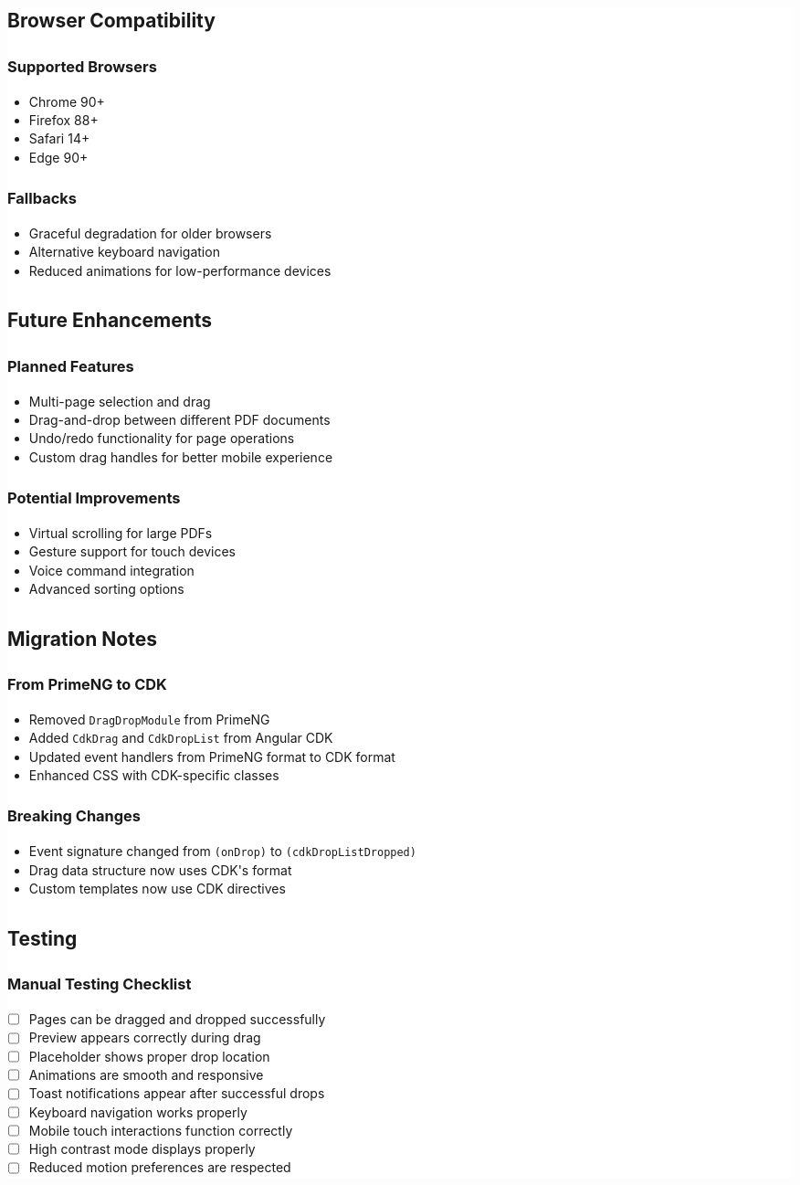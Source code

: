 ## Browser Compatibility

### Supported Browsers
- Chrome 90+
- Firefox 88+
- Safari 14+
- Edge 90+

### Fallbacks
- Graceful degradation for older browsers
- Alternative keyboard navigation
- Reduced animations for low-performance devices

## Future Enhancements

### Planned Features
- Multi-page selection and drag
- Drag-and-drop between different PDF documents
- Undo/redo functionality for page operations
- Custom drag handles for better mobile experience

### Potential Improvements
- Virtual scrolling for large PDFs
- Gesture support for touch devices
- Voice command integration
- Advanced sorting options

## Migration Notes

### From PrimeNG to CDK
- Removed `DragDropModule` from PrimeNG
- Added `CdkDrag` and `CdkDropList` from Angular CDK
- Updated event handlers from PrimeNG format to CDK format
- Enhanced CSS with CDK-specific classes

### Breaking Changes
- Event signature changed from `(onDrop)` to `(cdkDropListDropped)`
- Drag data structure now uses CDK's format
- Custom templates now use CDK directives

## Testing

### Manual Testing Checklist
- [ ] Pages can be dragged and dropped successfully
- [ ] Preview appears correctly during drag
- [ ] Placeholder shows proper drop location
- [ ] Animations are smooth and responsive
- [ ] Toast notifications appear after successful drops
- [ ] Keyboard navigation works properly
- [ ] Mobile touch interactions function correctly
- [ ] High contrast mode displays properly
- [ ] Reduced motion preferences are respected
